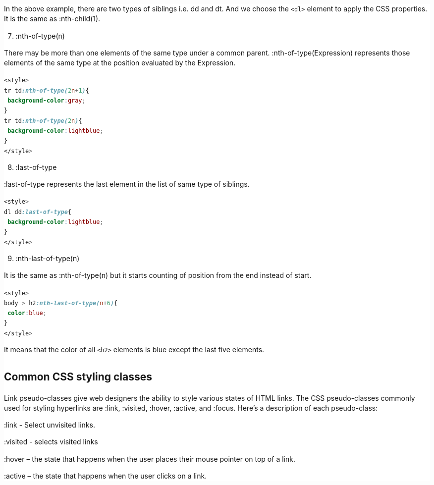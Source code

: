In the above example, there are two types of siblings i.e. dd and dt. And we choose the `<dl>` element to apply the CSS properties. It is the same as :nth-child(1).

7. :nth-of-type(n)

There may be more than one elements of the same type under a common parent. :nth-of-type(Expression) represents those elements of the same type at the position evaluated by the Expression.

```css
<style>
tr td:nth-of-type(2n+1){
 background-color:gray;
}
tr td:nth-of-type(2n){
 background-color:lightblue;
}
</style>
```

8. :last-of-type

:last-of-type represents the last element in the list of same type of siblings.

```css
<style>
dl dd:last-of-type{
 background-color:lightblue;
}
</style>
```

9. :nth-last-of-type(n)

It is the same as :nth-of-type(n) but it starts counting of position from the end instead of start.

```css
<style>
body > h2:nth-last-of-type(n+6){
 color:blue;
}
</style>
```

It means that the color of all `<h2>` elements is blue except the last five elements.

## Common CSS styling classes

Link pseudo-classes give web designers the ability to style various states of HTML links. The CSS pseudo-classes commonly used for styling hyperlinks are :link, :visited, :hover, :active, and :focus.
Here’s a description of each pseudo-class:

:link - Select unvisited links.

:visited - selects visited links

:hover – the state that happens when the user places their mouse pointer on top of a link.

:active – the state that happens when the user clicks on a link.
